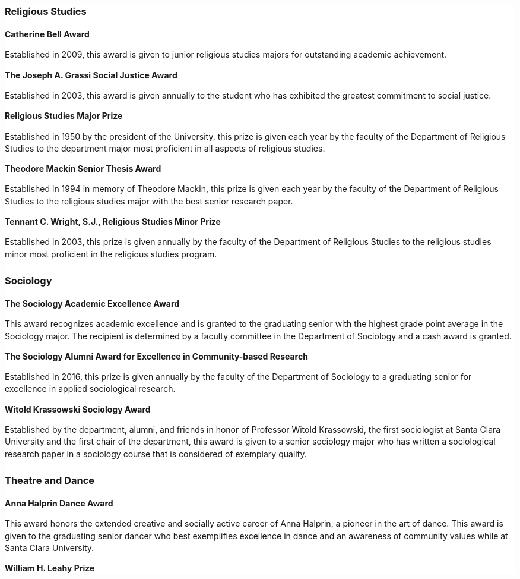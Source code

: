 ### Religious Studies

**Catherine Bell Award**

Established in 2009, this award is given to junior religious studies majors for outstanding academic achievement.

**The Joseph A. Grassi Social Justice Award**

Established in 2003, this award is given annually to the student who has exhibited the greatest commitment to social justice.

**Religious Studies Major Prize**

Established in 1950 by the president of the University, this prize is given each year by the faculty of the Department of Religious Studies to the department major most proficient in all aspects of religious studies.

**Theodore Mackin Senior Thesis Award**

Established in 1994 in memory of Theodore Mackin, this prize is given each year by the faculty of the Department of Religious Studies to the religious studies major with the best senior research paper.

**Tennant C. Wright, S.J., Religious Studies Minor Prize**

Established in 2003, this prize is given annually by the faculty of the Department of Religious Studies to the religious studies minor most proficient in the religious studies program.

### Sociology

**The Sociology Academic Excellence Award**

This award recognizes academic excellence and is granted to the graduating senior with the highest grade point average in the Sociology major. The recipient is determined by a faculty committee in the Department of Sociology and a cash award is granted.

**The Sociology Alumni Award for Excellence in Community-based Research**

Established in 2016, this prize is given annually by the faculty of the Department of Sociology to a graduating senior for excellence in applied sociological research.

**Witold Krassowski Sociology Award**

Established by the department, alumni, and friends in honor of Professor Witold Krassowski, the first sociologist at Santa Clara University and the first chair of the department, this award is given to a senior sociology major who has written a sociological research paper in a sociology course that is considered of exemplary quality.

### Theatre and Dance

**Anna Halprin Dance Award**

This award honors the extended creative and socially active career of Anna Halprin, a pioneer in the art of dance. This award is given to the graduating senior dancer who best exemplifies excellence in dance and an awareness of community values while at Santa Clara University.

**William H. Leahy Prize**
